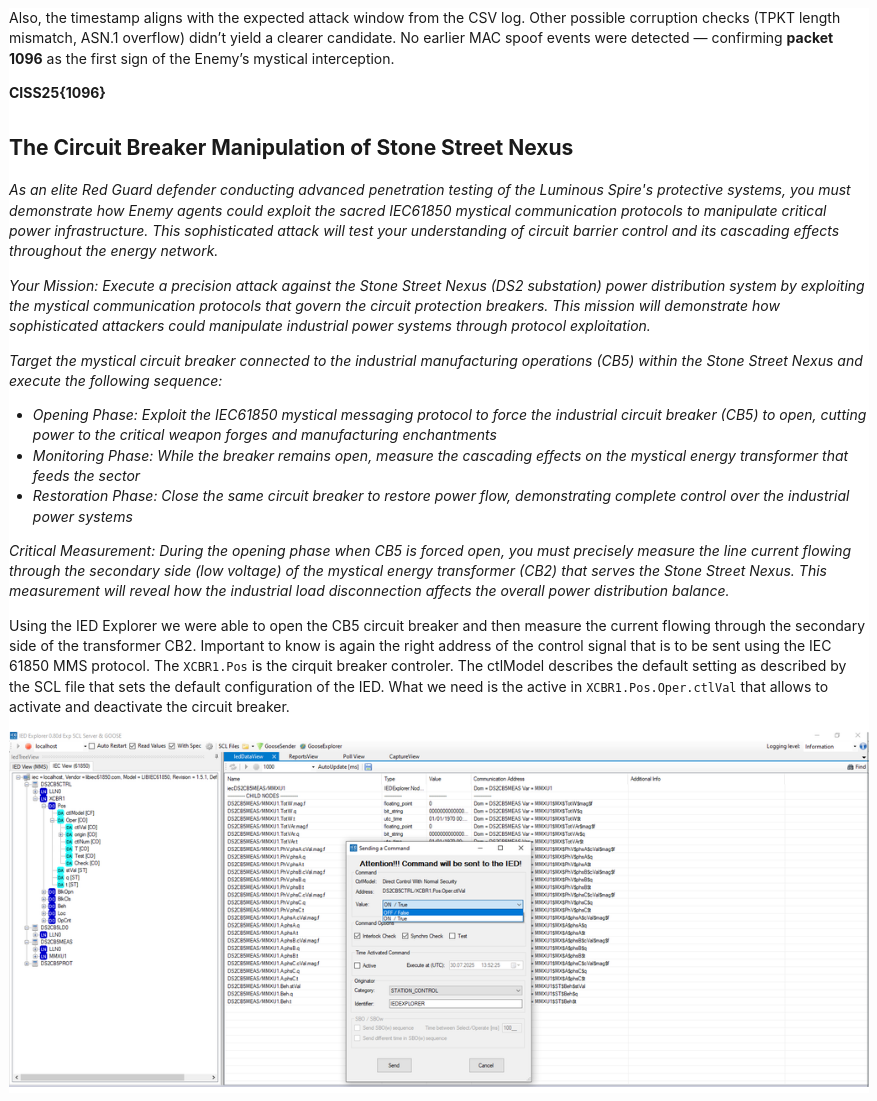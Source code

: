 Also, the timestamp aligns with the expected attack window from the CSV log. Other possible corruption checks (TPKT length mismatch, ASN.1 overflow) didn’t yield a clearer candidate.  No earlier MAC spoof events were detected — confirming **packet 1096** as the first sign of the Enemy’s mystical interception.

**CISS25{1096}**

## The Circuit Breaker Manipulation of Stone Street Nexus

*As an elite Red Guard defender conducting advanced penetration testing of the Luminous Spire's protective systems, you must demonstrate how Enemy agents could exploit the sacred IEC61850 mystical communication protocols to manipulate critical power infrastructure. This sophisticated attack will test your understanding of circuit barrier control and its cascading effects throughout the energy network.*

*Your Mission: Execute a precision attack against the Stone Street Nexus (DS2 substation) power distribution system by exploiting the mystical communication protocols that govern the circuit protection breakers. This mission will demonstrate how sophisticated attackers could manipulate industrial power systems through protocol exploitation.*

*Target the mystical circuit breaker connected to the industrial manufacturing operations (CB5) within the Stone Street Nexus and execute the following sequence:*

- *Opening Phase: Exploit the IEC61850 mystical messaging protocol to force the industrial circuit breaker (CB5) to open, cutting power to the critical weapon forges and manufacturing enchantments*
- *Monitoring Phase: While the breaker remains open, measure the cascading effects on the mystical energy transformer that feeds the sector*
- *Restoration Phase: Close the same circuit breaker to restore power flow, demonstrating complete control over the industrial power systems*

*Critical Measurement: During the opening phase when CB5 is forced open, you must precisely measure the line current flowing through the secondary side (low voltage) of the mystical energy transformer (CB2) that serves the Stone Street Nexus. This measurement will reveal how the industrial load disconnection affects the overall power distribution balance.*

Using the IED Explorer we were able to open the CB5 circuit breaker and then measure the current flowing through the secondary side of the transformer CB2. Important to know is again the right address of the control signal that is to be sent using the IEC 61850 MMS protocol. The `XCBR1.Pos` is the cirquit breaker controler. The ctlModel describes the default setting as described by the SCL file that sets the default configuration of the IED. What we need is the active in `XCBR1.Pos.Oper.ctlVal` that allows to activate and deactivate the circuit breaker.

![IED Explorer send control signal](POWER-05.png)
